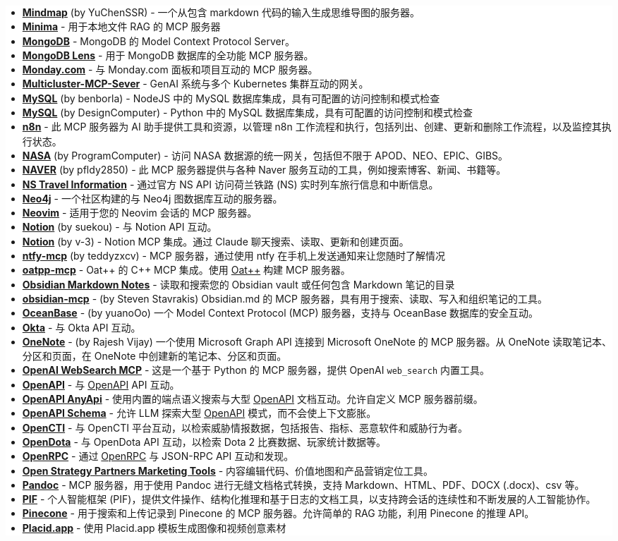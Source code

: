 - **[Mindmap](https://github.com/YuChenSSR/mindmap-mcp-server)** (by YuChenSSR) - 一个从包含 markdown 代码的输入生成思维导图的服务器。
- **[Minima](https://github.com/dmayboroda/minima)** - 用于本地文件 RAG 的 MCP 服务器
- **[MongoDB](https://github.com/kiliczsh/mcp-mongo-server)** - MongoDB 的 Model Context Protocol Server。
- **[MongoDB Lens](https://github.com/furey/mongodb-lens)** - 用于 MongoDB 数据库的全功能 MCP 服务器。
- **[Monday.com](https://github.com/sakce/mcp-server-monday)** - 与 Monday.com 面板和项目互动的 MCP 服务器。
- **[Multicluster-MCP-Sever](https://github.com/yanmxa/multicluster-mcp-server)** - GenAI 系统与多个 Kubernetes 集群互动的网关。
- **[MySQL](https://github.com/benborla/mcp-server-mysql)** (by benborla) - NodeJS 中的 MySQL 数据库集成，具有可配置的访问控制和模式检查
- **[MySQL](https://github.com/designcomputer/mysql_mcp_server)** (by DesignComputer) - Python 中的 MySQL 数据库集成，具有可配置的访问控制和模式检查
- **[n8n](https://github.com/leonardsellem/n8n-mcp-server)** - 此 MCP 服务器为 AI 助手提供工具和资源，以管理 n8n 工作流程和执行，包括列出、创建、更新和删除工作流程，以及监控其执行状态。
- **[NASA](https://github.com/ProgramComputer/NASA-MCP-server)** (by ProgramComputer) - 访问 NASA 数据源的统一网关，包括但不限于 APOD、NEO、EPIC、GIBS。
- **[NAVER](https://github.com/pfldy2850/py-mcp-naver)** (by pfldy2850) - 此 MCP 服务器提供与各种 Naver 服务互动的工具，例如搜索博客、新闻、书籍等。
- **[NS Travel Information](https://github.com/r-huijts/ns-mcp-server)** - 通过官方 NS API 访问荷兰铁路 (NS) 实时列车旅行信息和中断信息。
- **[Neo4j](https://github.com/da-okazaki/mcp-neo4j-server)** - 一个社区构建的与 Neo4j 图数据库互动的服务器。
- **[Neovim](https://github.com/bigcodegen/mcp-neovim-server)** - 适用于您的 Neovim 会话的 MCP 服务器。
- **[Notion](https://github.com/suekou/mcp-notion-server)** (by suekou) - 与 Notion API 互动。
- **[Notion](https://github.com/v-3/notion-server)** (by v-3) - Notion MCP 集成。通过 Claude 聊天搜索、读取、更新和创建页面。
- **[ntfy-mcp](https://github.com/teddyzxcv/ntfy-mcp)** (by teddyzxcv) - MCP 服务器，通过使用 ntfy 在手机上发送通知来让您随时了解情况
- **[oatpp-mcp](https://github.com/oatpp/oatpp-mcp)** - Oat++ 的 C++ MCP 集成。使用 [Oat++](https://oatpp.io) 构建 MCP 服务器。
- **[Obsidian Markdown Notes](https://github.com/calclavia/mcp-obsidian)** - 读取和搜索您的 Obsidian vault 或任何包含 Markdown 笔记的目录
- **[obsidian-mcp](https://github.com/StevenStavrakis/obsidian-mcp)** - (by Steven Stavrakis) Obsidian.md 的 MCP 服务器，具有用于搜索、读取、写入和组织笔记的工具。
- **[OceanBase](https://github.com/yuanoOo/oceanbase_mcp_server)** - (by yuanoOo) 一个 Model Context Protocol (MCP) 服务器，支持与 OceanBase 数据库的安全互动。
- **[Okta](https://github.com/kapilduraphe/okta-mcp-server)** - 与 Okta API 互动。
- **[OneNote](https://github.com/rajvirtual/MCP-Servers/tree/master/onenote)** - (by Rajesh Vijay) 一个使用 Microsoft Graph API 连接到 Microsoft OneNote 的 MCP 服务器。从 OneNote 读取笔记本、分区和页面，在 OneNote 中创建新的笔记本、分区和页面。
- **[OpenAI WebSearch MCP](https://github.com/ConechoAI/openai-websearch-mcp)** - 这是一个基于 Python 的 MCP 服务器，提供 OpenAI `web_search` 内置工具。
- **[OpenAPI](https://github.com/snaggle-ai/openapi-mcp-server)** - 与 [OpenAPI](https://www.openapis.org/) API 互动。
- **[OpenAPI AnyApi](https://github.com/baryhuang/mcp-server-any-openapi)** - 使用内置的端点语义搜索与大型 [OpenAPI](https://www.openapis.org/) 文档互动。允许自定义 MCP 服务器前缀。
- **[OpenAPI Schema](https://github.com/hannesj/mcp-openapi-schema)** - 允许 LLM 探索大型 [OpenAPI](https://www.openapis.org/) 模式，而不会使上下文膨胀。
- **[OpenCTI](https://github.com/Spathodea-Network/opencti-mcp)** - 与 OpenCTI 平台互动，以检索威胁情报数据，包括报告、指标、恶意软件和威胁行为者。
- **[OpenDota](https://github.com/asusevski/opendota-mcp-server)** - 与 OpenDota API 互动，以检索 Dota 2 比赛数据、玩家统计数据等。
- **[OpenRPC](https://github.com/shanejonas/openrpc-mpc-server)** - 通过 [OpenRPC](https://open-rpc.org) 与 JSON-RPC API 互动和发现。
- **[Open Strategy Partners Marketing Tools](https://github.com/open-strategy-partners/osp_marketing_tools)** - 内容编辑代码、价值地图和产品营销定位工具。
- **[Pandoc](https://github.com/vivekVells/mcp-pandoc)** - MCP 服务器，用于使用 Pandoc 进行无缝文档格式转换，支持 Markdown、HTML、PDF、DOCX (.docx)、csv 等。
- **[PIF](https://github.com/hungryrobot1/MCP-PIF)** - 个人智能框架 (PIF)，提供文件操作、结构化推理和基于日志的文档工具，以支持跨会话的连续性和不断发展的人工智能协作。
- **[Pinecone](https://github.com/sirmews/mcp-pinecone)** - 用于搜索和上传记录到 Pinecone 的 MCP 服务器。允许简单的 RAG 功能，利用 Pinecone 的推理 API。
- **[Placid.app](https://github.com/felores/placid-mcp-server)** - 使用 Placid.app 模板生成图像和视频创意素材